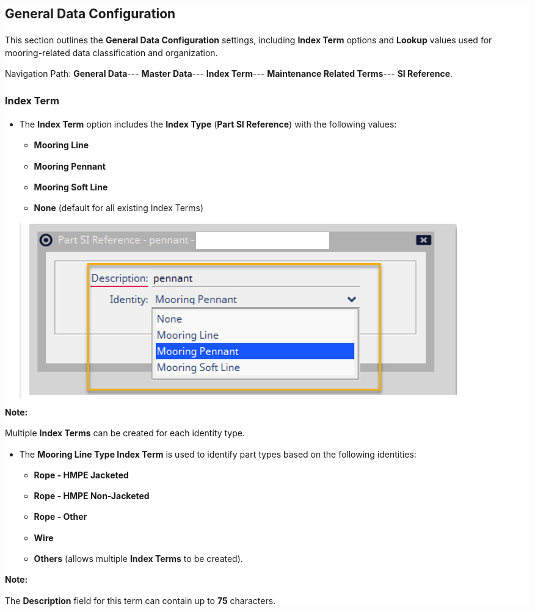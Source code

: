 ## General Data Configuration

This section outlines the **General Data Configuration** settings, including **Index Term** options and **Lookup** values used for mooring-related data classification and organization.

Navigation Path: **General Data**--- **Master Data**--- **Index Term**--- **Maintenance Related Terms**--- **SI Reference**.

### Index Term

  - The **Index Term** option includes the **Index Type** (**Part SI Reference**) with the following values:

    - **Mooring Line**

    - **Mooring Pennant**

    - **Mooring Soft Line**

    - **None** (default for all existing Index Terms)

> ![Index Term configuration screen](media/NS_VM/image8.png)

**Note:**

Multiple **Index Terms** can be created for each identity type.

  - The **Mooring Line Type Index Term** is used to identify part types based on the following identities:

    - **Rope - HMPE Jacketed**

    - **Rope - HMPE Non-Jacketed**

    - **Rope - Other**

    - **Wire**

    - **Others** (allows multiple **Index Terms** to be created).

**Note:**

The **Description** field for this term can contain up to **75** characters.
